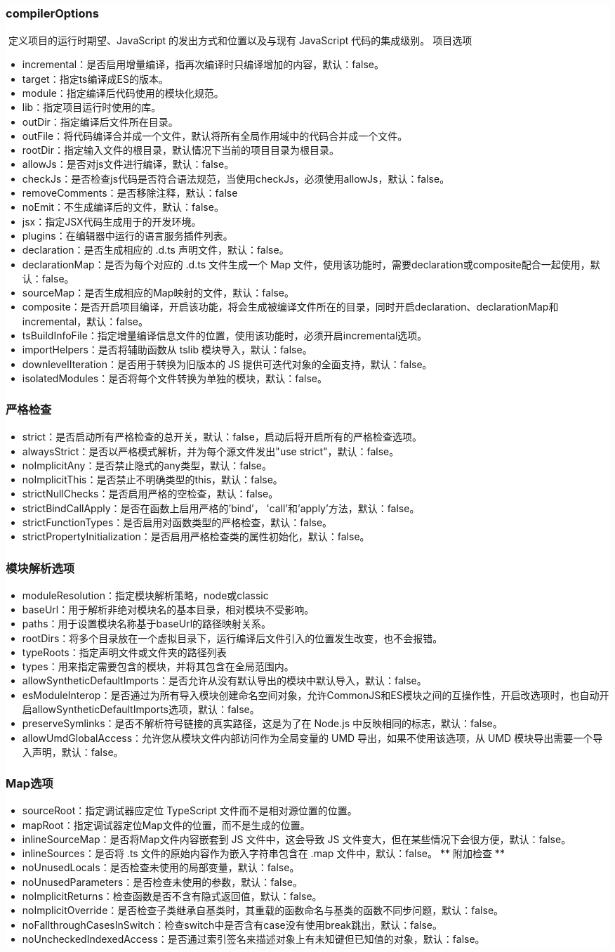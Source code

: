 ### compilerOptions
​ 定义项目的运行时期望、JavaScript 的发出方式和位置以及与现有 JavaScript 代码的集成级别。
 项目选项

* incremental：是否启用增量编译，指再次编译时只编译增加的内容，默认：false。
* target：指定ts编译成ES的版本。
* module：指定编译后代码使用的模块化规范。
* lib：指定项目运行时使用的库。
* outDir：指定编译后文件所在目录。
* outFile：将代码编译合并成一个文件，默认将所有全局作用域中的代码合并成一个文件。
* rootDir：指定输入文件的根目录，默认情况下当前的项目目录为根目录。
* allowJs：是否对js文件进行编译，默认：false。
* checkJs：是否检查js代码是否符合语法规范，当使用checkJs，必须使用allowJs，默认：false。
* removeComments：是否移除注释，默认：false
* noEmit：不生成编译后的文件，默认：false。
* jsx：指定JSX代码生成用于的开发环境。
* plugins：在编辑器中运行的语言服务插件列表。
* declaration：是否生成相应的 .d.ts 声明文件，默认：false。
* declarationMap：是否为每个对应的 .d.ts 文件生成一个 Map 文件，使用该功能时，需要declaration或composite配合一起使用，默认：false。
* sourceMap：是否生成相应的Map映射的文件，默认：false。
* composite：是否开启项目编译，开启该功能，将会生成被编译文件所在的目录，同时开启declaration、declarationMap和incremental，默认：false。
* tsBuildInfoFile：指定增量编译信息文件的位置，使用该功能时，必须开启incremental选项。
* importHelpers：是否将辅助函数从 tslib 模块导入，默认：false。
* downlevelIteration：是否用于转换为旧版本的 JS 提供可迭代对象的全面支持，默认：false。
* isolatedModules：是否将每个文件转换为单独的模块，默认：false。

###  严格检查

* strict：是否启动所有严格检查的总开关，默认：false，启动后将开启所有的严格检查选项。
* alwaysStrict：是否以严格模式解析，并为每个源文件发出"use strict"，默认：false。
* noImplicitAny：是否禁止隐式的any类型，默认：false。
* noImplicitThis：是否禁止不明确类型的this，默认：false。
* strictNullChecks：是否启用严格的空检查，默认：false。
* strictBindCallApply：是否在函数上启用严格的’bind’， 'call’和’apply’方法，默认：false。
* strictFunctionTypes：是否启用对函数类型的严格检查，默认：false。
* strictPropertyInitialization：是否启用严格检查类的属性初始化，默认：false。

###  模块解析选项

* moduleResolution：指定模块解析策略，node或classic
* baseUrl：用于解析非绝对模块名的基本目录，相对模块不受影响。
* paths：用于设置模块名称基于baseUrl的路径映射关系。
* rootDirs：将多个目录放在一个虚拟目录下，运行编译后文件引入的位置发生改变，也不会报错。
* typeRoots：指定声明文件或文件夹的路径列表
* types：用来指定需要包含的模块，并将其包含在全局范围内。
* allowSyntheticDefaultImports：是否允许从没有默认导出的模块中默认导入，默认：false。
* esModuleInterop：是否通过为所有导入模块创建命名空间对象，允许CommonJS和ES模块之间的互操作性，开启改选项时，也自动开启allowSyntheticDefaultImports选项，默认：false。
* preserveSymlinks：是否不解析符号链接的真实路径，这是为了在 Node.js 中反映相同的标志，默认：false。
* allowUmdGlobalAccess：允许您从模块文件内部访问作为全局变量的 UMD 导出，如果不使用该选项，从 UMD 模块导出需要一个导入声明，默认：false。

### Map选项
* sourceRoot：指定调试器应定位 TypeScript 文件而不是相对源位置的位置。
* mapRoot：指定调试器定位Map文件的位置，而不是生成的位置。
* inlineSourceMap：是否将Map文件内容嵌套到 JS 文件中，这会导致 JS 文件变大，但在某些情况下会很方便，默认：false。
* inlineSources：是否将 .ts 文件的原始内容作为嵌入字符串包含在 .map 文件中，默认：false。
** 附加检查 **
* noUnusedLocals：是否检查未使用的局部变量，默认：false。
* noUnusedParameters：是否检查未使用的参数，默认：false。
* noImplicitReturns：检查函数是否不含有隐式返回值，默认：false。
* noImplicitOverride：是否检查子类继承自基类时，其重载的函数命名与基类的函数不同步问题，默认：false。
* noFallthroughCasesInSwitch：检查switch中是否含有case没有使用break跳出，默认：false。
* noUncheckedIndexedAccess：是否通过索引签名来描述对象上有未知键但已知值的对象，默认：false。